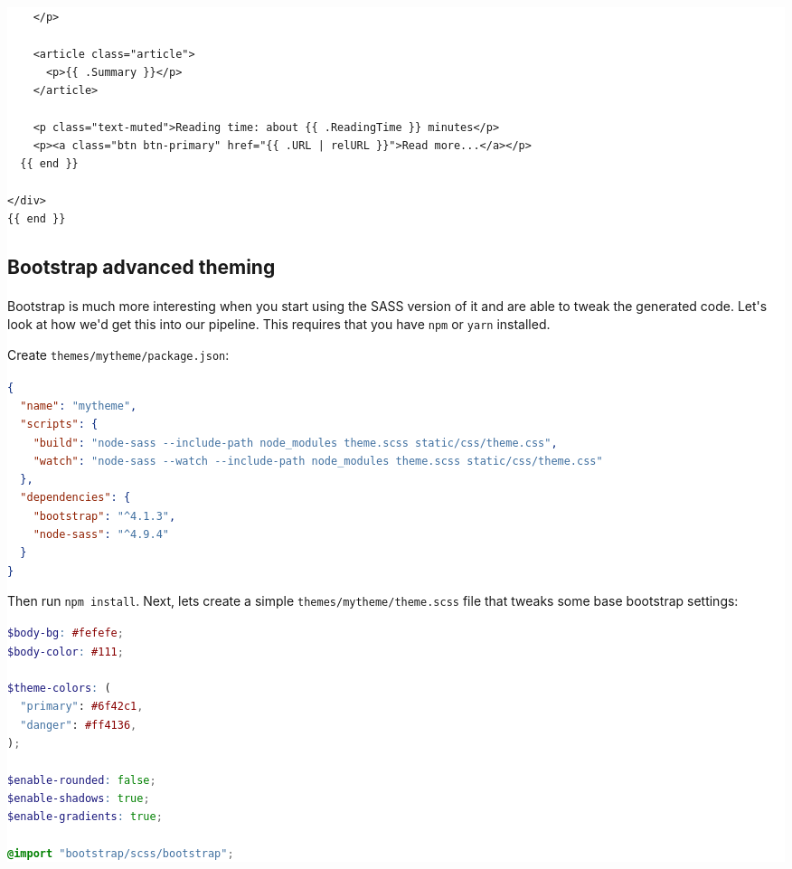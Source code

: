 ```go-html-template
    </p>

    <article class="article">
      <p>{{ .Summary }}</p>
    </article>

    <p class="text-muted">Reading time: about {{ .ReadingTime }} minutes</p>
    <p><a class="btn btn-primary" href="{{ .URL | relURL }}">Read more...</a></p>
  {{ end }}

</div>
{{ end }}
```

## Bootstrap advanced theming

Bootstrap is much more interesting when you start using the SASS version of it and are able to tweak the generated code. Let's look at how we'd get this into our pipeline. This requires that you have `npm` or `yarn` installed.

Create `themes/mytheme/package.json`:

```json
{
  "name": "mytheme",
  "scripts": {
    "build": "node-sass --include-path node_modules theme.scss static/css/theme.css",
    "watch": "node-sass --watch --include-path node_modules theme.scss static/css/theme.css"
  },
  "dependencies": {
    "bootstrap": "^4.1.3",
    "node-sass": "^4.9.4"
  }
}
```

Then run `npm install`. Next, lets create a simple `themes/mytheme/theme.scss` file that tweaks some base bootstrap settings:

```scss
$body-bg: #fefefe;
$body-color: #111;

$theme-colors: (
  "primary": #6f42c1,
  "danger": #ff4136,
);

$enable-rounded: false;
$enable-shadows: true;
$enable-gradients: true;

@import "bootstrap/scss/bootstrap";
```

